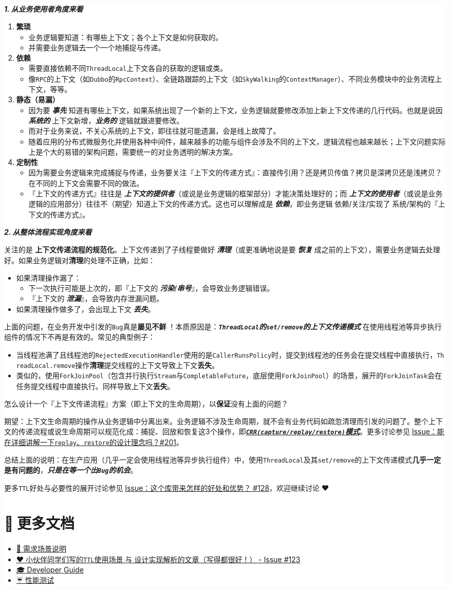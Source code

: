 **_1. 从业务使用者角度来看_**

1. **繁琐**
   - 业务逻辑要知道：有哪些上下文；各个上下文是如何获取的。
   - 并需要业务逻辑去一个一个地捕捉与传递。
1. **依赖**
    - 需要直接依赖不同`ThreadLocal`上下文各自的获取的逻辑或类。
    - 像`RPC`的上下文（如`Dubbo`的`RpcContext`）、全链路跟踪的上下文（如`SkyWalking`的`ContextManager`）、不同业务模块中的业务流程上下文，等等。
1. **静态（易漏）**
    - 因为要 **_事先_** 知道有哪些上下文，如果系统出现了一个新的上下文，业务逻辑就要修改添加上新上下文传递的几行代码。也就是说因 **_系统的_** 上下文新增，**_业务的_** 逻辑就跟进要修改。
    - 而对于业务来说，不关心系统的上下文，即往往就可能遗漏，会是线上故障了。
    - 随着应用的分布式微服务化并使用各种中间件，越来越多的功能与组件会涉及不同的上下文，逻辑流程也越来越长；上下文问题实际上是个大的易错的架构问题，需要统一的对业务透明的解决方案。
1. **定制性**
    - 因为需要业务逻辑来完成捕捉与传递，业务要关注『上下文的传递方式』：直接传引用？还是拷贝传值？拷贝是深拷贝还是浅拷贝？在不同的上下文会需要不同的做法。
    - 『上下文的传递方式』往往是 **_上下文的提供者_**（或说是业务逻辑的框架部分）才能决策处理好的；而 **_上下文的使用者_**（或说是业务逻辑的应用部分）往往不（期望）知道上下文的传递方式。这也可以理解成是 **_依赖_**，即业务逻辑 依赖/关注/实现了 系统/架构的『上下文的传递方式』。

**_2. 从整体流程实现角度来看_**

关注的是 **上下文传递流程的规范化**。上下文传递到了子线程要做好 **_清理_**（或更准确地说是要 **_恢复_** 成之前的上下文），需要业务逻辑去处理好。如果业务逻辑对**清理**的处理不正确，比如：

- 如果清理操作漏了：
   - 下一次执行可能是上次的，即『上下文的 **_污染_**/**_串号_**』，会导致业务逻辑错误。
   - 『上下文的 **_泄漏_**』，会导致内存泄漏问题。
- 如果清理操作做多了，会出现上下文 **_丢失_**。

上面的问题，在业务开发中引发的`Bug`真是**屡见不鲜** ！本质原因是：**_`ThreadLocal`的`set/remove`的上下文传递模式_** 在使用线程池等异步执行组件的情况下不再是有效的。常见的典型例子：

- 当线程池满了且线程池的`RejectedExecutionHandler`使用的是`CallerRunsPolicy`时，提交到线程池的任务会在提交线程中直接执行，`ThreadLocal.remove`操作**清理**提交线程的上下文导致上下文**丢失**。
- 类似的，使用`ForkJoinPool`（包含并行执行`Stream`与`CompletableFuture`，底层使用`ForkJoinPool`）的场景，展开的`ForkJoinTask`会在任务提交线程中直接执行。同样导致上下文**丢失**。

怎么设计一个『上下文传递流程』方案（即上下文的生命周期），以**保证**没有上面的问题？

期望：上下文生命周期的操作从业务逻辑中分离出来。业务逻辑不涉及生命周期，就不会有业务代码如疏忽清理而引发的问题了。整个上下文的传递流程或说生命周期可以规范化成：捕捉、回放和恢复这3个操作，即[**_`CRR(capture/replay/restore)`模式_**](docs/developer-guide.md#-%E6%A1%86%E6%9E%B6%E4%B8%AD%E9%97%B4%E4%BB%B6%E9%9B%86%E6%88%90ttl%E4%BC%A0%E9%80%92)。更多讨论参见 [Issue：能在详细讲解一下`replay`、`restore`的设计理念吗？#201](https://github.com/alibaba/transmittable-thread-local/issues/201)。

总结上面的说明：在生产应用（几乎一定会使用线程池等异步执行组件）中，使用`ThreadLocal`及其`set/remove`的上下文传递模式**几乎一定是有问题的**，**_只是在等一个出`Bug`的机会_**。

更多`TTL`好处与必要性的展开讨论参见 [Issue：这个库带来怎样的好处和优势？ #128](https://github.com/alibaba/transmittable-thread-local/issues/128)，欢迎继续讨论 ♥️

# 🗿 更多文档

- [🎨 需求场景说明](docs/requirement-scenario.md)
- [❤️ 小伙伴同学们写的`TTL`使用场景 与 设计实现解析的文章（写得都很好！） - Issue #123](https://github.com/alibaba/transmittable-thread-local/issues/123)
- [🎓 Developer Guide](docs/developer-guide.md)
- [☔ 性能测试](docs/performance-test.md)
